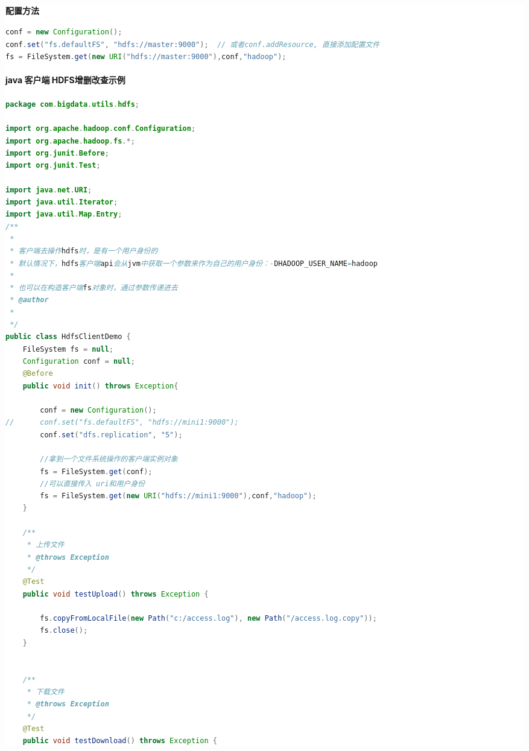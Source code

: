 **配置方法**

```java
conf = new Configuration();
conf.set("fs.defaultFS", "hdfs://master:9000");  // 或者conf.addResource, 直接添加配置文件
fs = FileSystem.get(new URI("hdfs://master:9000"),conf,"hadoop");
```

#### java 客户端 HDFS增删改查示例

```java
package com.bigdata.utils.hdfs;

import org.apache.hadoop.conf.Configuration;
import org.apache.hadoop.fs.*;
import org.junit.Before;
import org.junit.Test;

import java.net.URI;
import java.util.Iterator;
import java.util.Map.Entry;
/**
 *
 * 客户端去操作hdfs时，是有一个用户身份的
 * 默认情况下，hdfs客户端api会从jvm中获取一个参数来作为自己的用户身份：-DHADOOP_USER_NAME=hadoop
 *
 * 也可以在构造客户端fs对象时，通过参数传递进去
 * @author
 *
 */
public class HdfsClientDemo {
	FileSystem fs = null;
	Configuration conf = null;
	@Before
	public void init() throws Exception{

		conf = new Configuration();
//		conf.set("fs.defaultFS", "hdfs://mini1:9000");
		conf.set("dfs.replication", "5");

		//拿到一个文件系统操作的客户端实例对象
		fs = FileSystem.get(conf);
		//可以直接传入 uri和用户身份
		fs = FileSystem.get(new URI("hdfs://mini1:9000"),conf,"hadoop");
	}

	/**
	 * 上传文件
	 * @throws Exception
	 */
	@Test
	public void testUpload() throws Exception {

		fs.copyFromLocalFile(new Path("c:/access.log"), new Path("/access.log.copy"));
		fs.close();
	}


	/**
	 * 下载文件
	 * @throws Exception
	 */
	@Test
	public void testDownload() throws Exception {

```